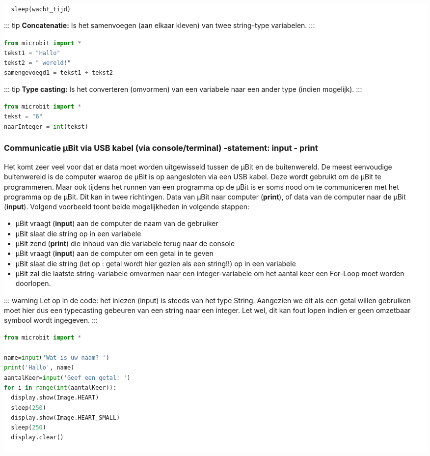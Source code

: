 ```python
  sleep(wacht_tijd)
```

::: tip
**Concatenatie:**
Is het samenvoegen (aan elkaar kleven) van twee string-type variabelen.
:::

```python
from microbit import *
tekst1 = "Hallo"
tekst2 = " wereld!"
samengevoegd1 = tekst1 + tekst2
```

::: tip
**Type casting:**
Is het converteren (omvormen) van een variabele naar een ander type (indien mogelijk).
:::

```python
from microbit import *
tekst = "6"
naarInteger = int(tekst)
```

### Communicatie µBit via USB kabel (via console/terminal) -statement: input - print

Het komt zeer veel voor dat er data moet worden uitgewisseld tussen de µBit en de buitenwereld. De meest eenvoudige buitenwereld is de computer waarop de µBit is op aangesloten via een USB kabel. Deze wordt gebruikt om de µBit te programmeren. Maar ook tijdens het runnen van een programma op de µBit is er soms nood om te communiceren met het programma op de µBit. Dit kan in twee richtingen. Data van µBit naar computer (**print**), of data van de computer naar de µBit (**input**). Volgend voorbeeld toont beide mogelijkheden in volgende stappen: 
<ul>
<li>µBit vraagt (<b>input</b>) aan de computer de naam van de gebruiker</li>
<li>µBit slaat die string op in een variabele</li>
<li>µBit zend (<b>print</b>) die inhoud van die variabele terug naar de console</li>
<li>µBit vraagt (<b>input</b>) aan de computer om een getal in te geven</li>
<li>µBit slaat die string (let op : getal wordt hier gezien als een string!!) op in een variabele</li>
<li>µBit zal die laatste string-variabele omvormen naar een integer-variabele om het  aantal keer een For-Loop moet worden doorlopen.</li>
</ul>

::: warning
Let op in de code: het inlezen (input) is steeds van het type String. Aangezien we dit als een getal willen gebruiken moet hier dus een typecasting gebeuren van een string naar een integer. Let wel, dit kan fout lopen indien er geen omzetbaar symbool wordt ingegeven.
:::

```python
from microbit import *

name=input('Wat is uw naam? ')
print('Hallo', name)
aantalKeer=input('Geef een getal: ')
for i in range(int(aantalKeer)):
  display.show(Image.HEART)
  sleep(250)
  display.show(Image.HEART_SMALL)
  sleep(250)
  display.clear()
  
```